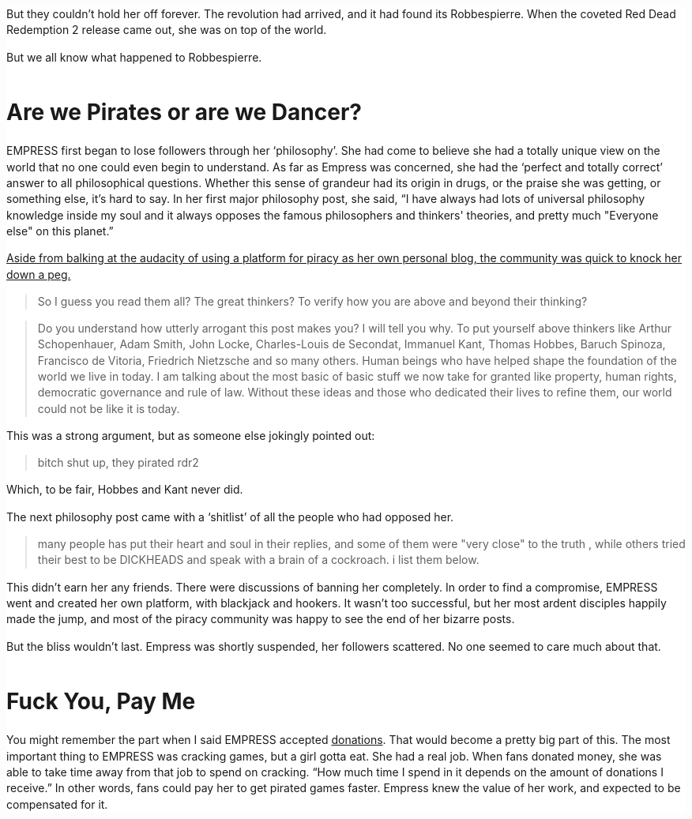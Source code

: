 But they couldn’t hold her off forever. The revolution had arrived, and it had found its Robbespierre. When the coveted Red Dead Redemption 2 release came out, she was on top of the world.  

But we all know what happened to Robbespierre.

# Are we Pirates or are we Dancer?

EMPRESS first began to lose followers through her ‘philosophy’.  She had come to believe she had a totally unique view on the world that no one could even begin to understand. As far as Empress was concerned, she had the ‘perfect and totally correct’ answer to all philosophical questions. Whether this sense of grandeur had its origin in drugs, or the praise she was getting, or something else, it’s hard to say. In her first major philosophy post, she said, “I have always had lots of universal philosophy knowledge inside my soul and it always opposes the famous philosophers and thinkers' theories, and pretty much "Everyone else" on this planet.” 

[Aside from balking at the audacity of using a platform for piracy as her own personal blog, the community was quick to knock her down a peg.]( https://www.reveddit.com/v/CrackWatch/comments/ksnx3u/a_philosophical_approach_toward_the_people_and/?context=3&ps_after=1610075803%2C1610107318%2C1610141831%2C1610291679%2C1614286019)

>So I guess you read them all? The great thinkers? To verify how you are above and beyond their thinking?

>Do you understand how utterly arrogant this post makes you? I will tell you why.
To put yourself above thinkers like Arthur Schopenhauer, Adam Smith, John Locke, Charles-Louis de Secondat, Immanuel Kant, Thomas Hobbes, Baruch Spinoza, Francisco de Vitoria, Friedrich Nietzsche and so many others. Human beings who have helped shape the foundation of the world we live in today. I am talking about the most basic of basic stuff we now take for granted like property, human rights, democratic governance and rule of law. Without these ideas and those who dedicated their lives to refine them, our world could not be like it is today.

This was a strong argument, but as someone else jokingly pointed out:

>bitch shut up, they pirated rdr2

Which, to be fair, Hobbes and Kant never did.

The next philosophy post came with a ‘shitlist’ of all the people who had opposed her.

> many people has put their heart and soul in their replies, and some of them were "very close" to the truth , while others tried their best to be DICKHEADS and speak with a brain of a cockroach. i list them below.

This didn’t earn her any friends. There were discussions of banning her completely. In order to find a compromise, EMPRESS went and created her own platform, with blackjack and hookers. It wasn’t too successful, but her most ardent disciples happily made the jump, and most of the piracy community was happy to see the end of her bizarre posts. 

But the bliss wouldn’t last. Empress was shortly suspended, her followers scattered. No one seemed to care much about that.

# Fuck You, Pay Me

You might remember the part when I said EMPRESS accepted [donations]( https://www.reddit.com/r/EmpressEvolution/comments/loe53n/empress_donation_addresses/). That would become a pretty big part of this. The most important thing to EMPRESS was cracking games, but a girl gotta eat. She had a real job. When fans donated money, she was able to take time away from that job to spend on cracking. “How much time I spend in it depends on the amount of donations I receive.” In other words, fans could pay her to get pirated games faster. Empress knew the value of her work, and expected to be compensated for it. 
